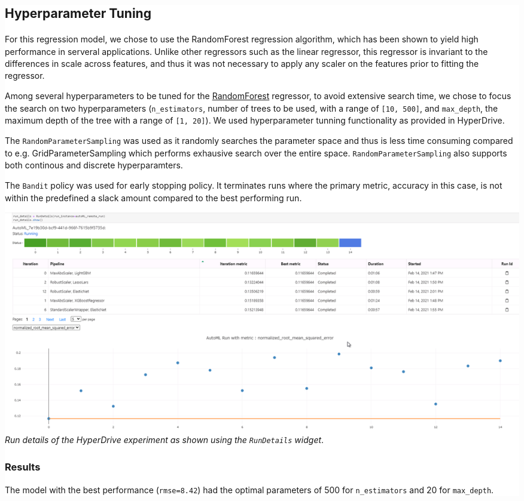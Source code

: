 ## Hyperparameter Tuning

For this regression model, we chose to use the RandomForest regression algorithm, which has been shown to yield high performance in serveral applications. Unlike other regressors such as the linear regressor, this regressor is invariant to the differences in scale across features, and thus it was not necessary to apply any scaler on the features prior to fitting the regressor.

Among several hyperparameters to be tuned for the [RandomForest](https://scikit-learn.org/stable/modules/generated/sklearn.ensemble.RandomForestRegressor.html#sklearn.ensemble.RandomForestRegressor) regressor, to avoid extensive search time, we chose to focus the search on two hyperparameters (`n_estimators`, number of trees to be used, with a range of `[10, 500]`, and `max_depth`, the maximum depth of the tree with a range of `[1, 20]`). We used hyperparameter tunning functionality as provided in HyperDrive.

The `RandomParameterSampling` was used as it randomly searches the parameter space and thus is less time consuming compared to e.g. GridParameterSampling which performs exhausive search over the entire space. `RandomParameterSampling` also supports both continous and discrete hyperparamters.

The `Bandit` policy was used for early stopping policy. It terminates runs where the primary metric, accuracy in this case, is not within the predefined a slack amount compared to the best performing run.


![hyperdrive-runwidget](screenshots/azureml-runwidget-training-run.png)
*Run details of the HyperDrive experiment as shown using the `RunDetails` widget*.


### Results

The model with the best performance (`rmse=8.42`) had the optimal parameters of 500 for `n_estimators` and 20 for `max_depth`.
